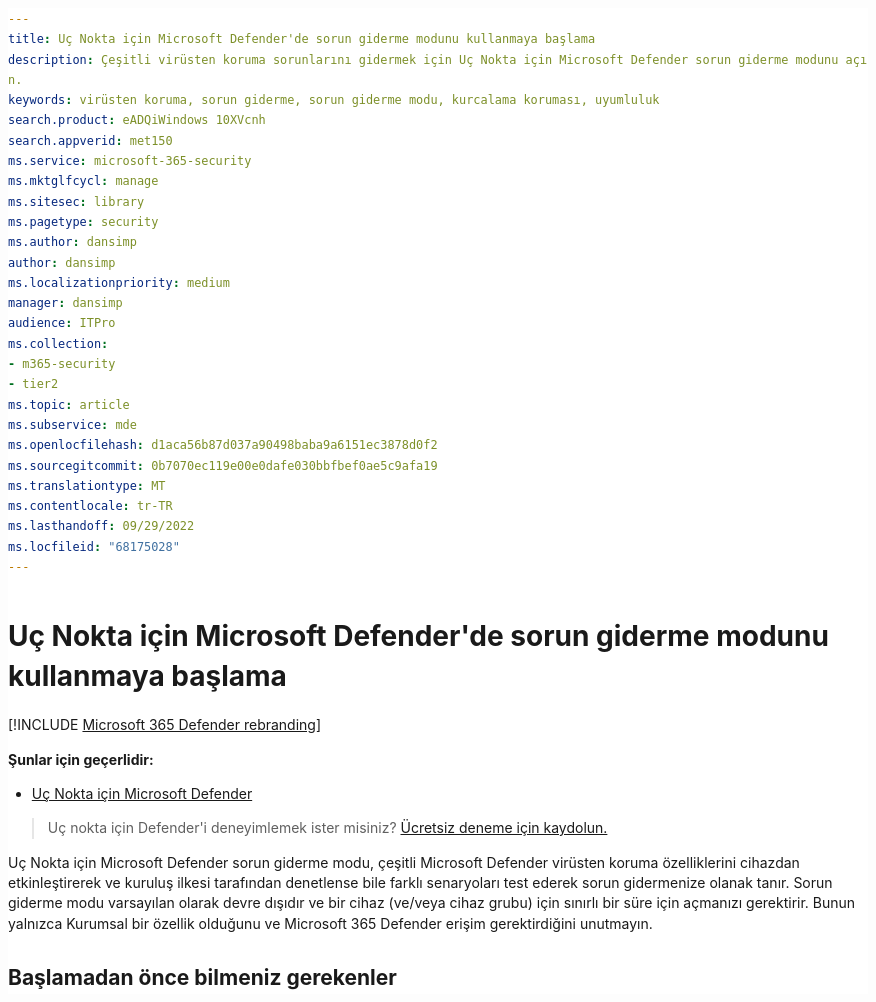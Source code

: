 ```yaml
---
title: Uç Nokta için Microsoft Defender'de sorun giderme modunu kullanmaya başlama
description: Çeşitli virüsten koruma sorunlarını gidermek için Uç Nokta için Microsoft Defender sorun giderme modunu açın.
keywords: virüsten koruma, sorun giderme, sorun giderme modu, kurcalama koruması, uyumluluk
search.product: eADQiWindows 10XVcnh
search.appverid: met150
ms.service: microsoft-365-security
ms.mktglfcycl: manage
ms.sitesec: library
ms.pagetype: security
ms.author: dansimp
author: dansimp
ms.localizationpriority: medium
manager: dansimp
audience: ITPro
ms.collection:
- m365-security
- tier2
ms.topic: article
ms.subservice: mde
ms.openlocfilehash: d1aca56b87d037a90498baba9a6151ec3878d0f2
ms.sourcegitcommit: 0b7070ec119e00e0dafe030bbfbef0ae5c9afa19
ms.translationtype: MT
ms.contentlocale: tr-TR
ms.lasthandoff: 09/29/2022
ms.locfileid: "68175028"
---
```

# <a name="get-started-with-troubleshooting-mode-in-microsoft-defender-for-endpoint"></a>Uç Nokta için Microsoft Defender'de sorun giderme modunu kullanmaya başlama 

[!INCLUDE [Microsoft 365 Defender rebranding](../../includes/microsoft-defender.md)]

**Şunlar için geçerlidir:**
- [Uç Nokta için Microsoft Defender](https://go.microsoft.com/fwlink/p/?linkid=2154037)

> Uç nokta için Defender'i deneyimlemek ister misiniz? [Ücretsiz deneme için kaydolun.](https://www.microsoft.com/WindowsForBusiness/windows-atp?ocid=docs-wdatp-configureendpointsscript-abovefoldlink)

Uç Nokta için Microsoft Defender sorun giderme modu, çeşitli Microsoft Defender virüsten koruma özelliklerini cihazdan etkinleştirerek ve kuruluş ilkesi tarafından denetlense bile farklı senaryoları test ederek sorun gidermenize olanak tanır. Sorun giderme modu varsayılan olarak devre dışıdır ve bir cihaz (ve/veya cihaz grubu) için sınırlı bir süre için açmanızı gerektirir. Bunun yalnızca Kurumsal bir özellik olduğunu ve Microsoft 365 Defender erişim gerektirdiğini unutmayın.

## <a name="what-do-you-need-to-know-before-you-begin"></a>Başlamadan önce bilmeniz gerekenler
